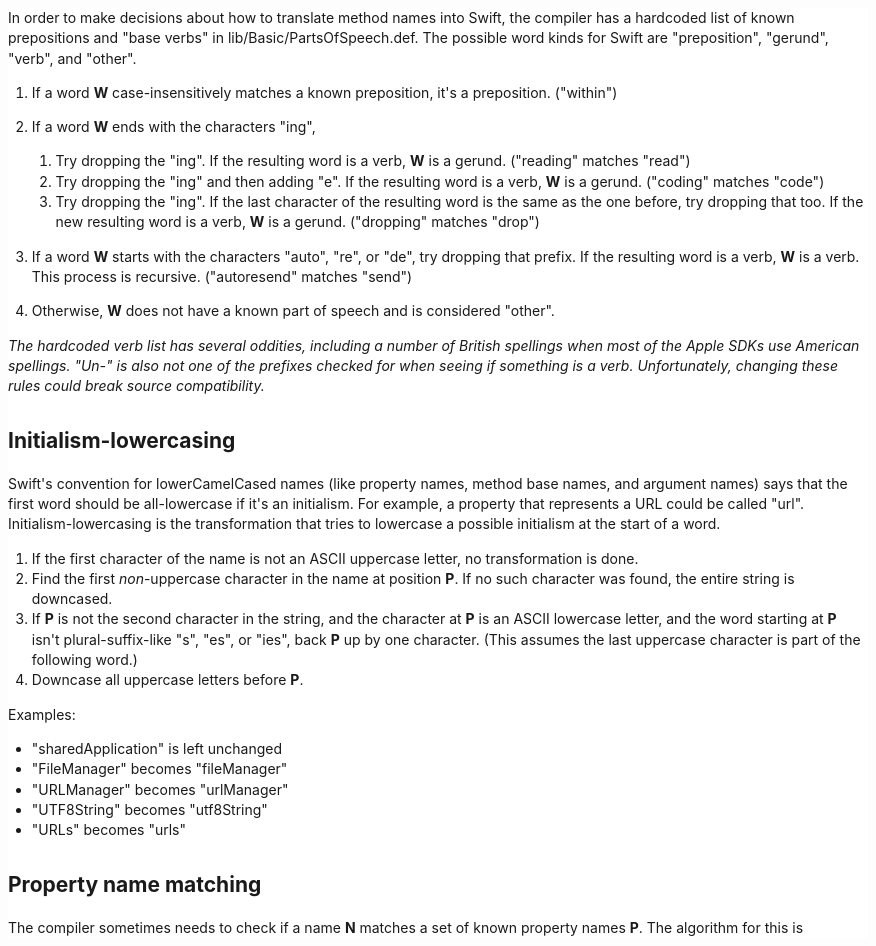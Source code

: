 In order to make decisions about how to translate method names into Swift, the compiler has a hardcoded list of known prepositions and "base verbs" in lib/Basic/PartsOfSpeech.def. The possible word kinds for Swift are "preposition", "gerund", "verb", and "other".

1. If a word __W__ case-insensitively matches a known preposition, it's a preposition. ("within")

2. If a word __W__ ends with the characters "ing",

    1. Try dropping the "ing". If the resulting word is a verb, __W__ is a gerund. ("reading" matches "read")
    2. Try dropping the "ing" and then adding "e". If the resulting word is a verb, __W__ is a gerund. ("coding" matches "code")
    3. Try dropping the "ing". If the last character of the resulting word is the same as the one before, try dropping that too. If the new resulting word is a verb, __W__ is a gerund. ("dropping" matches "drop")

3. If a word __W__ starts with the characters "auto", "re", or "de", try dropping that prefix. If the resulting word is a verb, __W__ is a verb. This process is recursive. ("autoresend" matches "send")

4. Otherwise, __W__ does not have a known part of speech and is considered "other".

_The hardcoded verb list has several oddities, including a number of British spellings when most of the Apple SDKs use American spellings. "Un-" is also not one of the prefixes checked for when seeing if something is a verb. Unfortunately, changing these rules could break source compatibility._


## Initialism-lowercasing

Swift's convention for lowerCamelCased names (like property names, method base names, and argument names) says that the first word should be all-lowercase if it's an initialism. For example, a property that represents a URL could be called "url". Initialism-lowercasing is the transformation that tries to lowercase a possible initialism at the start of a word.

1. If the first character of the name is not an ASCII uppercase letter, no transformation is done.
2. Find the first *non*-uppercase character in the name at position __P__. If no such character was found, the entire string is downcased.
3. If __P__ is not the second character in the string, and the character at __P__ is an ASCII lowercase letter, and the word starting at __P__ isn't plural-suffix-like "s", "es", or "ies", back __P__ up by one character. (This assumes the last uppercase character is part of the following word.)
4. Downcase all uppercase letters before __P__.

Examples:

- "sharedApplication" is left unchanged
- "FileManager" becomes "fileManager"
- "URLManager" becomes "urlManager"
- "UTF8String" becomes "utf8String"
- "URLs" becomes "urls"


## Property name matching

The compiler sometimes needs to check if a name __N__ matches a set of known property names __P__. The algorithm for this is

